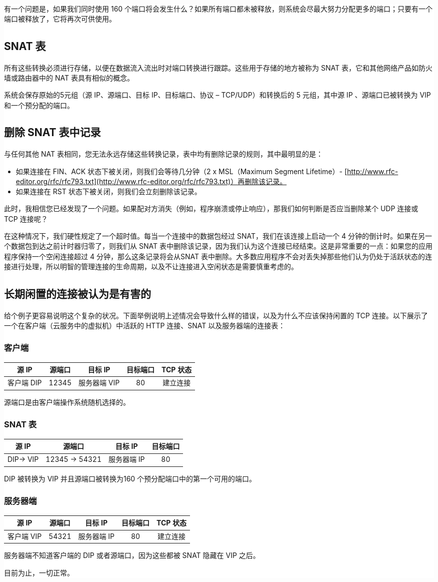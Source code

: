 有一个问题是，如果我们同时使用 160 个端口将会发生什么？如果所有端口都未被释放，则系统会尽最大努力分配更多的端口；只要有一个端口被释放了，它将再次可供使用。

## SNAT 表

所有这些转换必须进行存储，以便在数据流入流出时对端口转换进行跟踪。这些用于存储的地方被称为 SNAT 表，它和其他网络产品如防火墙或路由器中的 NAT 表具有相似的概念。

系统会保存原始的5元组（源 IP、源端口、目标 IP、目标端口、协议 – TCP/UDP）和转换后的 5 元组，其中源 IP 、源端口已被转换为 VIP 和一个预分配的端口。

## 删除 SNAT 表中记录

与任何其他 NAT 表相同，您无法永远存储这些转换记录，表中均有删除记录的规则，其中最明显的是：

- 如果连接在 FIN、ACK 状态下被关闭，则我们会等待几分钟（2 x MSL（Maximum Segment Lifetime）- [http://www.rfc-editor.org/rfc/rfc793.txt](http://www.rfc-editor.org/rfc/rfc793.txt)）再删除该记录。
- 如果连接在 RST 状态下被关闭，则我们会立刻删除该记录。

此时，我相信您已经发现了一个问题。如果配对方消失（例如，程序崩溃或停止响应），那我们如何判断是否应当删除某个 UDP 连接或 TCP 连接呢？

在这种情况下，我们硬性规定了一个超时值。每当一个连接中的数据包经过 SNAT，我们在该连接上启动一个 4 分钟的倒计时。如果在另一个数据包到达之前计时器归零了，则我们从 SNAT 表中删除该记录，因为我们认为这个连接已经结束。这是非常重要的一点：如果您的应用程序保持一个空闲连接超过 4 分钟，那么这条记录将会从SNAT 表中删除。大多数应用程序不会对丢失掉那些他们认为仍处于活跃状态的连接进行处理，所以明智的管理连接的生命周期，以及不让连接进入空闲状态是需要慎重考虑的。

## 长期闲置的连接被认为是有害的

给个例子更容易说明这个复杂的状况。下面举例说明上述情况会导致什么样的错误，以及为什么不应该保持闲置的 TCP 连接。以下展示了一个在客户端（云服务中的虚拟机）中活跃的 HTTP 连接、SNAT 以及服务器端的连接表：

### 客户端

| 源 IP	 	| 源端口	| 目标 IP 	| 目标端口	| TCP 状态	|
|:--------:	|:----:	|:---------:|:-------:	|:-------:	|
| 客户端 DIP	| 12345	| 服务器端 VIP	| 80		| 建立连接 	|

源端口是由客户端操作系统随机选择的。

### SNAT 表

| 源 IP	 	| 源端口				| 目标 IP 	| 目标端口	|
|:--------:	|:---------------:	|:---------:|:--------:	|
| DIP-> VIP	| 12345 -> 54321	| 服务器端 IP	| 80		|

DIP 被转换为 VIP 并且源端口被转换为160 个预分配端口中的第一个可用的端口。

### 服务器端

| 源 IP	 	| 源端口	| 目标 IP 	| 目标端口	| TCP 状态	|
|:--------:	|:----:	|:---------:|:-------:	|:-------:	|
| 客户端 VIP	| 54321	| 服务器端 IP	| 80		| 建立连接 	|

服务器端不知道客户端的 DIP 或者源端口，因为这些都被 SNAT 隐藏在 VIP 之后。

目前为止，一切正常。
